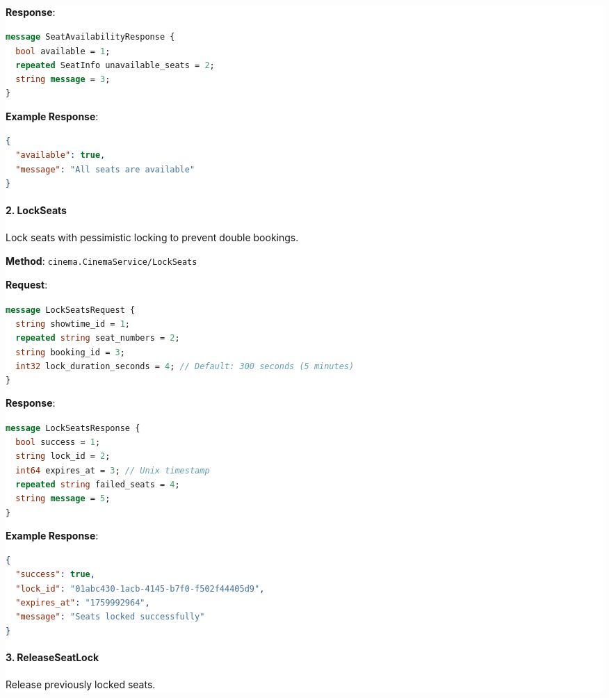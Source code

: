 **Response**:
```protobuf
message SeatAvailabilityResponse {
  bool available = 1;
  repeated SeatInfo unavailable_seats = 2;
  string message = 3;
}
```

**Example Response**:
```json
{
  "available": true,
  "message": "All seats are available"
}
```

#### 2. LockSeats
Lock seats with pessimistic locking to prevent double bookings.

**Method**: `cinema.CinemaService/LockSeats`

**Request**:
```protobuf
message LockSeatsRequest {
  string showtime_id = 1;
  repeated string seat_numbers = 2;
  string booking_id = 3;
  int32 lock_duration_seconds = 4; // Default: 300 seconds (5 minutes)
}
```

**Response**:
```protobuf
message LockSeatsResponse {
  bool success = 1;
  string lock_id = 2;
  int64 expires_at = 3; // Unix timestamp
  repeated string failed_seats = 4;
  string message = 5;
}
```

**Example Response**:
```json
{
  "success": true,
  "lock_id": "01abc430-1acb-4145-b7f0-f502f44405d9",
  "expires_at": "1759992964",
  "message": "Seats locked successfully"
}
```

#### 3. ReleaseSeatLock
Release previously locked seats.
